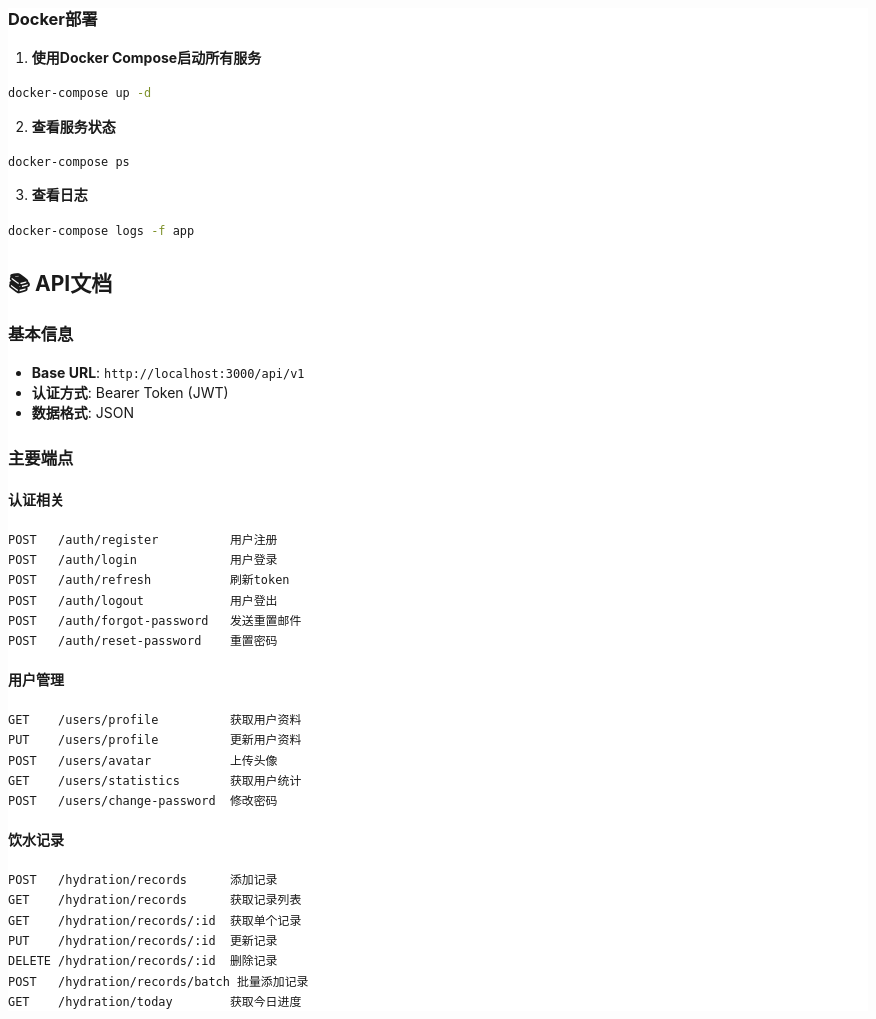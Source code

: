 ### Docker部署

1. **使用Docker Compose启动所有服务**
```bash
docker-compose up -d
```

2. **查看服务状态**
```bash
docker-compose ps
```

3. **查看日志**
```bash
docker-compose logs -f app
```

## 📚 API文档

### 基本信息

- **Base URL**: `http://localhost:3000/api/v1`
- **认证方式**: Bearer Token (JWT)
- **数据格式**: JSON

### 主要端点

#### 认证相关
```
POST   /auth/register          用户注册
POST   /auth/login             用户登录
POST   /auth/refresh           刷新token
POST   /auth/logout            用户登出
POST   /auth/forgot-password   发送重置邮件
POST   /auth/reset-password    重置密码
```

#### 用户管理
```
GET    /users/profile          获取用户资料
PUT    /users/profile          更新用户资料
POST   /users/avatar           上传头像
GET    /users/statistics       获取用户统计
POST   /users/change-password  修改密码
```

#### 饮水记录
```
POST   /hydration/records      添加记录
GET    /hydration/records      获取记录列表
GET    /hydration/records/:id  获取单个记录
PUT    /hydration/records/:id  更新记录
DELETE /hydration/records/:id  删除记录
POST   /hydration/records/batch 批量添加记录
GET    /hydration/today        获取今日进度
```
